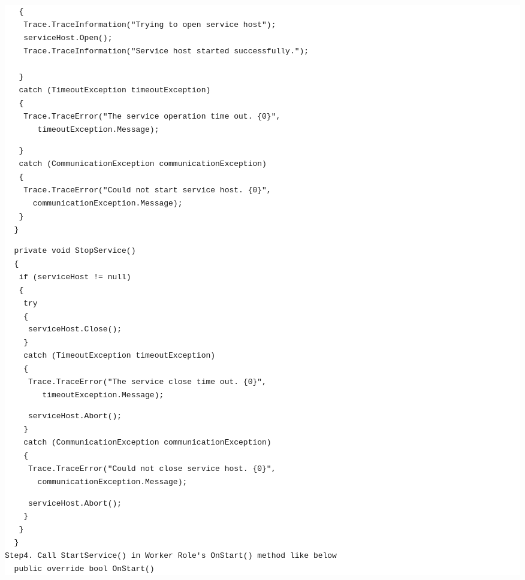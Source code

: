 <span style="font-family:courier new,courier; font-size:small">&nbsp;&nbsp;&nbsp;{</span><br>
<span style="font-family:courier new,courier; font-size:small">&nbsp;&nbsp;&nbsp;&nbsp;Trace.TraceInformation(&quot;Trying to open service host&quot;);</span><br>
<span style="font-family:courier new,courier; font-size:small">&nbsp;&nbsp;&nbsp;&nbsp;serviceHost.Open();</span><br>
<span style="font-family:courier new,courier; font-size:small">&nbsp;&nbsp;&nbsp;&nbsp;Trace.TraceInformation(&quot;Service host started successfully.&quot;);</span><br>
<span style="font-family:courier new,courier; font-size:small">&nbsp;&nbsp;&nbsp;&nbsp;</span><br>
<span style="font-family:courier new,courier; font-size:small">&nbsp;&nbsp;&nbsp;}</span><br>
<span style="font-family:courier new,courier; font-size:small">&nbsp;&nbsp;&nbsp;catch (TimeoutException timeoutException)</span><br>
<span style="font-family:courier new,courier; font-size:small">&nbsp;&nbsp;&nbsp;{</span><br>
<span style="font-family:courier new,courier; font-size:small">&nbsp;&nbsp;&nbsp;&nbsp;Trace.TraceError(&quot;The service operation time out. {0}&quot;,</span><br>
<span style="font-family:courier new,courier; font-size:small">&nbsp;&nbsp;&nbsp;&nbsp;&nbsp;&nbsp;&nbsp;timeoutException.Message);</span></p>
<p><span style="font-family:courier new,courier; font-size:small">&nbsp;&nbsp;&nbsp;}</span><br>
<span style="font-family:courier new,courier; font-size:small">&nbsp;&nbsp;&nbsp;catch (CommunicationException communicationException)</span><br>
<span style="font-family:courier new,courier; font-size:small">&nbsp;&nbsp;&nbsp;{</span><br>
<span style="font-family:courier new,courier; font-size:small">&nbsp;&nbsp;&nbsp;&nbsp;Trace.TraceError(&quot;Could not start service host. {0}&quot;,</span><br>
<span style="font-family:courier new,courier; font-size:small">&nbsp;&nbsp;&nbsp;&nbsp;&nbsp; communicationException.Message);</span><br>
<span style="font-family:courier new,courier; font-size:small">&nbsp;&nbsp;&nbsp;}</span><br>
<span style="font-family:courier new,courier; font-size:small">&nbsp;&nbsp;}</span></p>
<p><span style="font-family:courier new,courier; font-size:small">&nbsp;&nbsp;private void StopService()</span><br>
<span style="font-family:courier new,courier; font-size:small">&nbsp;&nbsp;{</span><br>
<span style="font-family:courier new,courier; font-size:small">&nbsp;&nbsp;&nbsp;if (serviceHost != null)</span><br>
<span style="font-family:courier new,courier; font-size:small">&nbsp;&nbsp;&nbsp;{</span><br>
<span style="font-family:courier new,courier; font-size:small">&nbsp;&nbsp;&nbsp;&nbsp;try</span><br>
<span style="font-family:courier new,courier; font-size:small">&nbsp;&nbsp;&nbsp;&nbsp;{</span><br>
<span style="font-family:courier new,courier; font-size:small">&nbsp;&nbsp;&nbsp;&nbsp;&nbsp;serviceHost.Close();</span><br>
<span style="font-family:courier new,courier; font-size:small">&nbsp;&nbsp;&nbsp;&nbsp;}</span><br>
<span style="font-family:courier new,courier; font-size:small">&nbsp;&nbsp;&nbsp;&nbsp;catch (TimeoutException timeoutException)</span><br>
<span style="font-family:courier new,courier; font-size:small">&nbsp;&nbsp;&nbsp;&nbsp;{</span><br>
<span style="font-family:courier new,courier; font-size:small">&nbsp;&nbsp;&nbsp;&nbsp;&nbsp;Trace.TraceError(&quot;The service close time out. {0}&quot;,</span><br>
<span style="font-family:courier new,courier; font-size:small">&nbsp;&nbsp;&nbsp;&nbsp;&nbsp;&nbsp;&nbsp;&nbsp;timeoutException.Message);</span></p>
<p><span style="font-family:courier new,courier; font-size:small">&nbsp;&nbsp;&nbsp;&nbsp;&nbsp;serviceHost.Abort();</span><br>
<span style="font-family:courier new,courier; font-size:small">&nbsp;&nbsp;&nbsp;&nbsp;}</span><br>
<span style="font-family:courier new,courier; font-size:small">&nbsp;&nbsp;&nbsp;&nbsp;catch (CommunicationException communicationException)</span><br>
<span style="font-family:courier new,courier; font-size:small">&nbsp;&nbsp;&nbsp;&nbsp;{</span><br>
<span style="font-family:courier new,courier; font-size:small">&nbsp;&nbsp;&nbsp;&nbsp;&nbsp;Trace.TraceError(&quot;Could not close service host. {0}&quot;,</span><br>
<span style="font-family:courier new,courier; font-size:small">&nbsp;&nbsp;&nbsp;&nbsp;&nbsp;&nbsp; communicationException.Message);</span></p>
<p><span style="font-family:courier new,courier; font-size:small">&nbsp;&nbsp;&nbsp;&nbsp;&nbsp;serviceHost.Abort();</span><br>
<span style="font-family:courier new,courier; font-size:small">&nbsp;&nbsp;&nbsp;&nbsp;}</span><br>
<span style="font-family:courier new,courier; font-size:small">&nbsp;&nbsp;&nbsp;}</span><br>
<span style="font-family:courier new,courier; font-size:small">&nbsp;&nbsp;}</span><br>
<span style="font-family:courier new,courier; font-size:small">Step4. Call StartService() in Worker Role's OnStart() method like below</span><br>
<span style="font-family:courier new,courier; font-size:small">&nbsp;&nbsp;public override bool OnStart()</span><br>